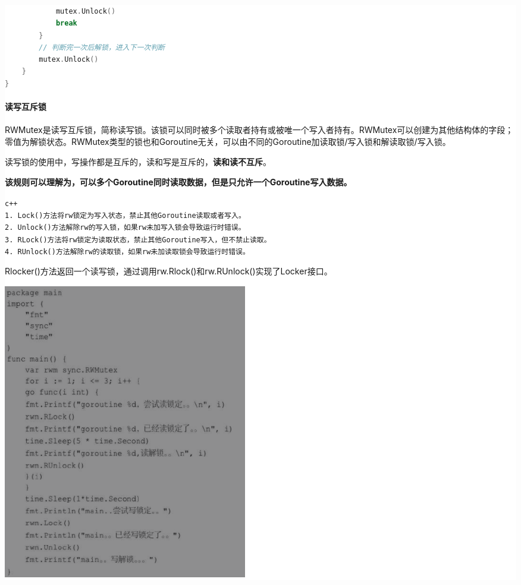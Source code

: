 ```c++
            mutex.Unlock()
            break
        }
        // 判断完一次后解锁，进入下一次判断
        mutex.Unlock()
    }
}
```

#### 读写互斥锁

RWMutex是读写互斥锁，简称读写锁。该锁可以同时被多个读取者持有或被唯一个写入者持有。RWMutex可以创建为其他结构体的字段；零值为解锁状态。RWMutex类型的锁也和Goroutine无关，可以由不同的Goroutine加读取锁/写入锁和解读取锁/写入锁。

读写锁的使用中，写操作都是互斥的，读和写是互斥的，**读和读不互斥**。

**该规则可以理解为，可以多个Goroutine同时读取数据，但是只允许一个Goroutine写入数据。**
```
c++
1. Lock()方法将rw锁定为写入状态，禁止其他Goroutine读取或者写入。
2. Unlock()方法解除rw的写入锁，如果rw未加写入锁会导致运行时错误。
3. RLock()方法将rw锁定为读取状态，禁止其他Goroutine写入，但不禁止读取。
4. RUnlock()方法解除rw的读取锁，如果rw未加读取锁会导致运行时错误。
```

Rlocker()方法返回一个读写锁，通过调用rw.Rlock()和rw.RUnlock()实现了Locker接口。

![image-20201127192243736](../imgs/image-20201127192243736.png)
